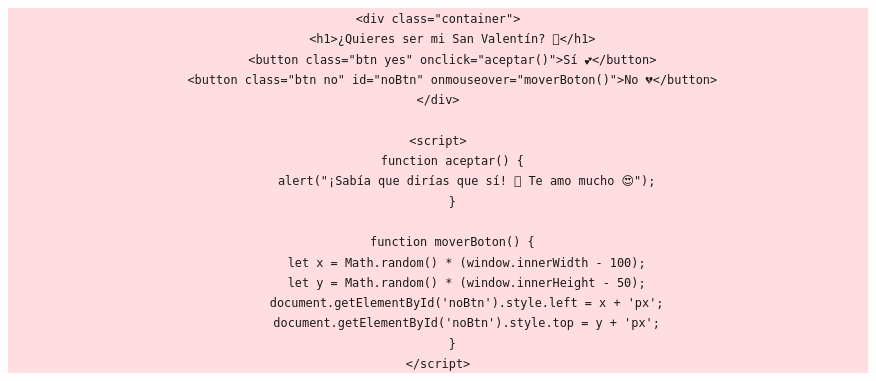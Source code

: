 <!DOCTYPE html>
<html lang="es">
<head>
    <meta charset="UTF-8">
    <meta name="viewport" content="width=device-width, initial-scale=1.0">
    <title>¿Quieres ser mi San Valentín? 💘</title>
    <style>
        body {
            font-family: Arial, sans-serif;
            text-align: center;
            background-color: #ffdde1;
        }
        h1 {
            color: #d63384;
            font-size: 24px;
        }
        .container {
            margin-top: 50px;
        }
        .btn {
            padding: 10px 20px;
            font-size: 18px;
            border: none;
            cursor: pointer;
            margin: 10px;
        }
        .yes {
            background-color: #ff69b4;
            color: white;
            border-radius: 10px;
        }
        .no {
            background-color: #ff6f61;
            color: white;
            border-radius: 10px;
            position: absolute;
        }
    </style>
</head>
<body>

    <div class="container">
        <h1>¿Quieres ser mi San Valentín? 💖</h1>
        <button class="btn yes" onclick="aceptar()">Sí 💕</button>
        <button class="btn no" id="noBtn" onmouseover="moverBoton()">No 💔</button>
    </div>

    <script>
        function aceptar() {
            alert("¡Sabía que dirías que sí! 💖 Te amo mucho 😍");
        }

        function moverBoton() {
            let x = Math.random() * (window.innerWidth - 100);
            let y = Math.random() * (window.innerHeight - 50);
            document.getElementById('noBtn').style.left = x + 'px';
            document.getElementById('noBtn').style.top = y + 'px';
        }
    </script>

</body>
</html>
